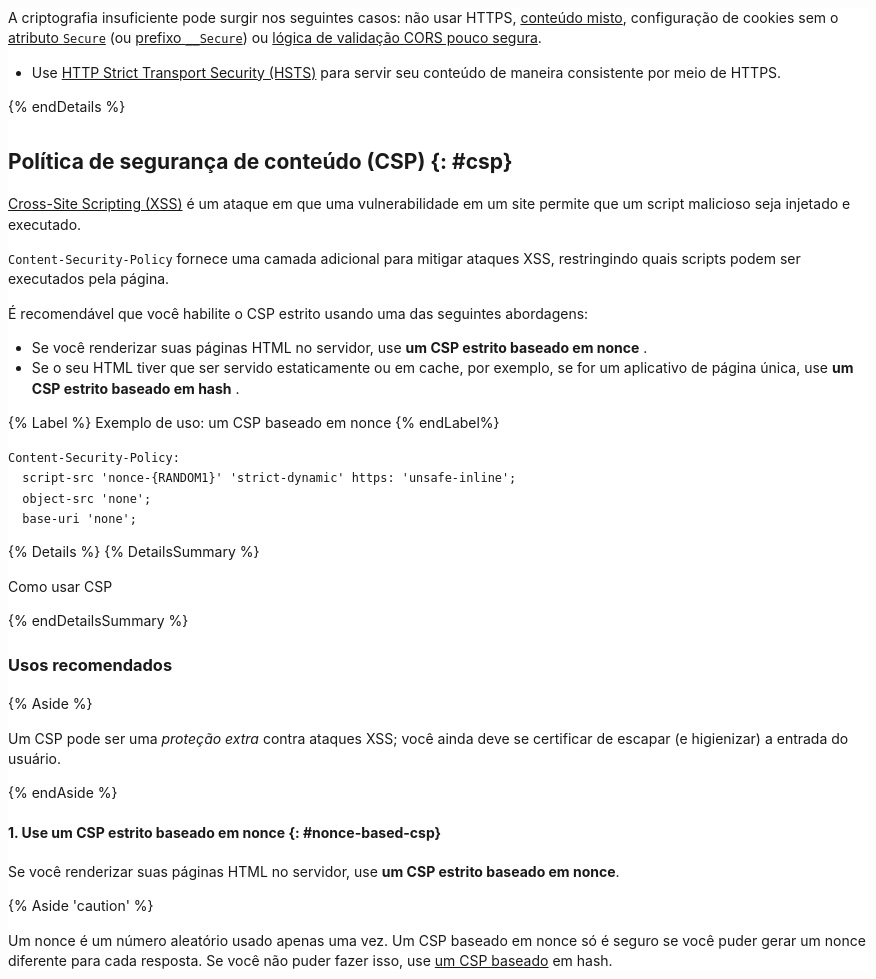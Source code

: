 A criptografia insuficiente pode surgir nos seguintes casos: não usar HTTPS, [conteúdo misto](/what-is-mixed-content/), configuração de cookies sem o [atributo `Secure`](https://developer.mozilla.org/docs/Web/HTTP/Cookies#restrict_access_to_cookies) (ou [prefixo `__Secure`](https://developer.mozilla.org/docs/Web/HTTP/Cookies#Cookie_prefixes)) ou [lógica de validação CORS pouco segura](https://blog.detectify.com/2018/04/26/cors-misconfigurations-explained/).

- Use [HTTP Strict Transport Security (HSTS)](#hsts) para servir seu conteúdo de maneira consistente por meio de HTTPS.

{% endDetails %}

## Política de segurança de conteúdo (CSP) {: #csp}

[Cross-Site Scripting (XSS)](https://www.google.com/about/appsecurity/learning/xss/) é um ataque em que uma vulnerabilidade em um site permite que um script malicioso seja injetado e executado.

`Content-Security-Policy` fornece uma camada adicional para mitigar ataques XSS, restringindo quais scripts podem ser executados pela página.

É recomendável que você habilite o CSP estrito usando uma das seguintes abordagens:

- Se você renderizar suas páginas HTML no servidor, use **um CSP estrito baseado em nonce** .
- Se o seu HTML tiver que ser servido estaticamente ou em cache, por exemplo, se for um aplicativo de página única, use **um CSP estrito baseado em hash** .

{% Label %} Exemplo de uso: um CSP baseado em nonce {% endLabel%}

```http
Content-Security-Policy:
  script-src 'nonce-{RANDOM1}' 'strict-dynamic' https: 'unsafe-inline';
  object-src 'none';
  base-uri 'none';
```

{% Details %} {% DetailsSummary %}

Como usar CSP

{% endDetailsSummary %}

### Usos recomendados

{% Aside %}

Um CSP pode ser uma *proteção extra* contra ataques XSS; você ainda deve se certificar de escapar (e higienizar) a entrada do usuário.

{% endAside %}

#### 1. Use um CSP estrito baseado em nonce {: #nonce-based-csp}

Se você renderizar suas páginas HTML no servidor, use **um CSP estrito baseado em nonce**.

{% Aside 'caution' %}

Um nonce é um número aleatório usado apenas uma vez. Um CSP baseado em nonce só é seguro se você puder gerar um nonce diferente para cada resposta. Se você não puder fazer isso, use [um CSP baseado](#hash-based-csp) em hash.
